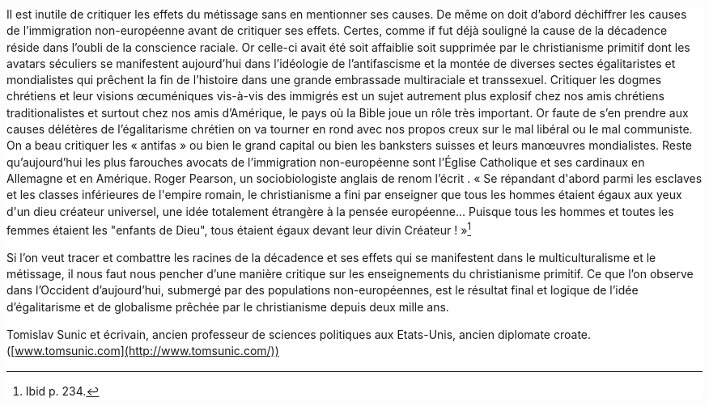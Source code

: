 Il est inutile de critiquer les effets du métissage sans en mentionner ses causes. De même on doit d’abord déchiffrer les causes de l’immigration non-européenne avant de critiquer ses effets. Certes, comme if fut déjà souligné la cause de la décadence réside dans l’oubli de la conscience raciale. Or celle-ci avait été soit affaiblie soit supprimée par le christianisme primitif dont les avatars séculiers se manifestent aujourd’hui dans l’idéologie de l’antifascisme et la montée de diverses sectes égalitaristes et mondialistes qui prêchent la fin de l’histoire dans une grande embrassade multiraciale et transsexuel. Critiquer les dogmes chrétiens et leur visions œcuméniques vis-à-vis des immigrés est un sujet autrement plus explosif chez nos amis chrétiens traditionalistes et surtout chez nos amis d’Amérique, le pays où la Bible joue un rôle très important. Or faute de s’en prendre aux causes délétères de l’égalitarisme chrétien on va tourner en rond avec nos propos creux sur le mal libéral ou le mal communiste. On a beau critiquer les « antifas » ou bien le grand capital ou bien les banksters suisses et leurs manœuvres mondialistes. Reste qu’aujourd’hui les plus farouches avocats de l’immigration non-européenne sont l’Église Catholique et ses cardinaux en Allemagne et en Amérique. Roger Pearson, un sociobiologiste anglais de renom l’écrit . « Se répandant d'abord parmi les esclaves et les classes inférieures de l'empire romain, le christianisme a fini par enseigner que tous les hommes étaient égaux aux yeux d'un dieu créateur universel, une idée totalement étrangère à la pensée européenne... Puisque tous les hommes et toutes les femmes étaient les "enfants de Dieu", tous étaient égaux devant leur divin Créateur ! »[^15]

Si l’on veut tracer et combattre les racines de la décadence et ses effets qui se manifestent dans le multiculturalisme et le métissage, il nous faut nous pencher d’une manière critique sur les enseignements du christianisme primitif. Ce que l’on observe dans l’Occident d’aujourd’hui, submergé par des populations non-européennes, est le résultat final et logique de l’idée d’égalitarisme et de globalisme prêchée par le christianisme depuis deux mille ans.

Tomislav Sunic et écrivain, ancien professeur de sciences politiques aux Etats-Unis, ancien diplomate croate. ([www.tomsunic.com](http://www.tomsunic.com/))

[^1]: Montesquieu, Considérations sur les causes de la grandeur des Romains et de leur décadence (Paris: Librairie Ch. Delagrave : 1891), Ch. IX, p. 85-86, où il cite Bossuet; “Le sénat se remplissait de barbares ; le sang romain se mêlait ; l’amour de la patrie, par lequel Rome s’était élevée au-dessus de tous les peuples du monde, n’était pas naturel à ces citoyens venus de dehors..” <http://classiques.uqac.ca/classiques/montesquieu/considerations/Considerations_romains.pdf>
[^2]: T. Sunic, „Le bon truc; drogue et démocratie“, dans Chroniques des Temps Postmodernes ( Dublin, Paris: éd Avatar, 2014), pp 227-232. En anglais, „The Right Stuff; Drugs and Democracy“, in Postmortem Report; Cultural Examinations from Postmodernity ( London: Arktos, 2017), pp. 61-65.
[^3]: Voir T. Sunic, « L'art dans le IIIème Reich », Ecrits de Paris, juillet—août 2002, nr. 645, Also “Art in the Third Reich: 1933-45”, in Postmortem Report ( London: Artkos, 2017) pp. 95-110.
[^4]: Arthur de Gobineau, Essai sur l’inégalité des races humaines, (Paris: Éditions Pierre Belfond, 1967), Livres 1 à 4, pp. 58-59.
[^5]: Ibid, Livres 5 à 6., p. 164. <http://ia802900.us.archive.org/27/items/EssaiSurLinegaliteDesRacesHumaines/EssaiSurLinegaliteDesRacesHumaines.pdf>
[^6]: Salluste, Ouvres de Salluste, Conjuration de Catilina - ( Paris: C.L. F. Pancoucke, 1838), pp 17-18. <http://ia802706.us.archive.org/5/items/uvresdesalluste00pancgoog/uvresdesalluste00pancgoog.pdf>
[^7]: Satires de Juvénal et de Perse, Satire III, traduites en vers français par M. J . Lacroix (Paris : Firmin Didot frères Libraries, 1846), p. 47.
[^8]: Ibid. p.43
[^9]: Ibid., p.165 Egalement sur le site: <http://remacle.org/bloodwolf/satire/juvenal/satire3b.htm>
[^10]: “ L'homme le plus riche de Russie va rendre à James Watson sa médaille Nobel”, Le Figaro, le 10 Dec. 2014. <http://www.lefigaro.fr/international/2014/12/10/01003-20141210ARTFIG00268-l-homme-le-plus-riche-de-russie-va-rendre-a-james-watson-sa-medaille-nobel.php>
[^11]: Tenney Frank, „Race Mixture in the Roman Empire“, The American Historical Review, Vol. XXI, Nr. 4, July 1916, p. 701.
[^12]: Ibid. 705
[^13]: Heikki Solin, “Zur Herkunft der römischen Sklaven” [www.academia.edu/10087127/Zur\_Herkunft\_der\_r%C3%B6mischen\_Sklaven](https://www.academia.edu/10087127/Zur_Herkunft_der_r%C3%B6mischen_Sklaven)
[^14]: Roger Pearson, « Heredity in the History of Western Culture, » The Mankind Quarterly, XXXV. Nr. 3. printemps 1995, p. 233.
[^15]: Ibid p. 234.
